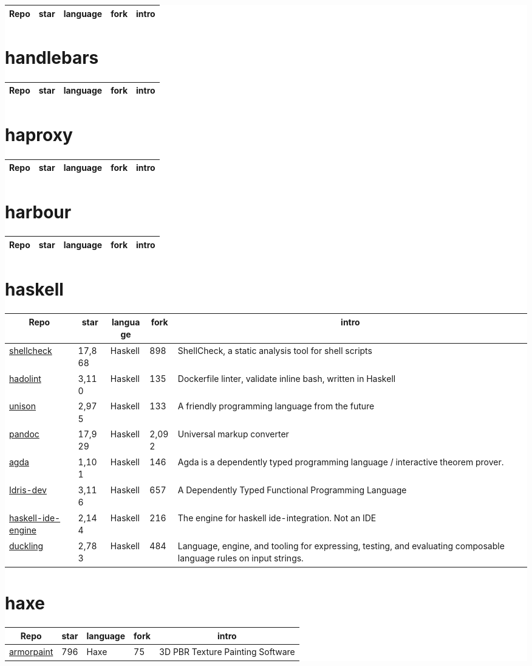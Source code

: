 Repo|star|language|fork|intro
-|-|-|-|-



# handlebars

Repo|star|language|fork|intro
-|-|-|-|-



# haproxy

Repo|star|language|fork|intro
-|-|-|-|-



# harbour

Repo|star|language|fork|intro
-|-|-|-|-



# haskell

Repo|star|language|fork|intro
-|-|-|-|-
[shellcheck](https://github.com/koalaman/shellcheck)|17,868|Haskell|898|ShellCheck, a static analysis tool for shell scripts
[hadolint](https://github.com/hadolint/hadolint)|3,110|Haskell|135|Dockerfile linter, validate inline bash, written in Haskell
[unison](https://github.com/unisonweb/unison)|2,975|Haskell|133|A friendly programming language from the future
[pandoc](https://github.com/jgm/pandoc)|17,929|Haskell|2,092|Universal markup converter
[agda](https://github.com/agda/agda)|1,101|Haskell|146|Agda is a dependently typed programming language / interactive theorem prover.
[Idris-dev](https://github.com/idris-lang/Idris-dev)|3,116|Haskell|657|A Dependently Typed Functional Programming Language
[haskell-ide-engine](https://github.com/haskell/haskell-ide-engine)|2,144|Haskell|216|The engine for haskell ide-integration. Not an IDE
[duckling](https://github.com/facebook/duckling)|2,783|Haskell|484|Language, engine, and tooling for expressing, testing, and evaluating composable language rules on input strings.


# haxe

Repo|star|language|fork|intro
-|-|-|-|-
[armorpaint](https://github.com/armory3d/armorpaint)|796|Haxe|75|3D PBR Texture Painting Software
